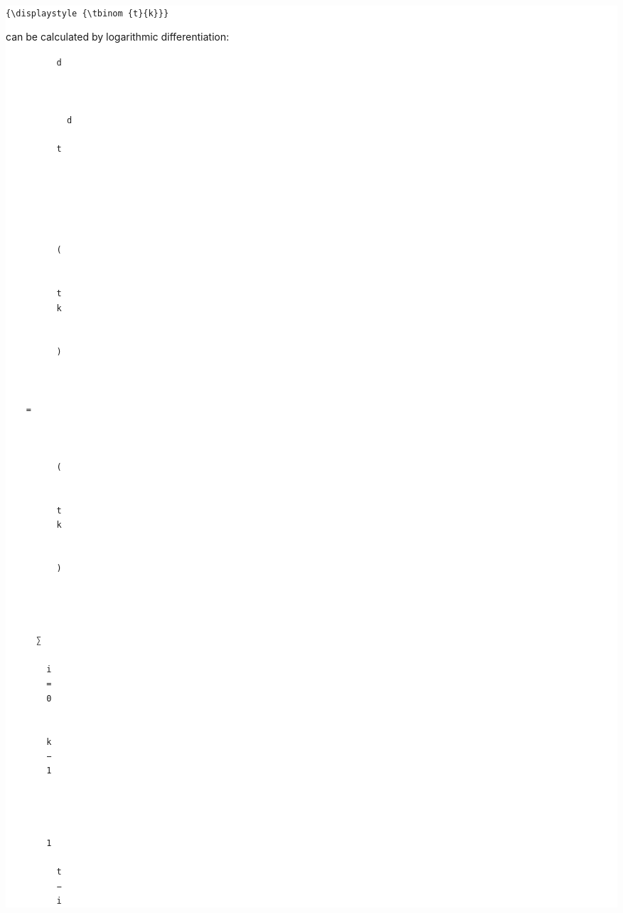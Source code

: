           
        
      
    
    {\displaystyle {\tbinom {t}{k}}}
  
 can be calculated by logarithmic differentiation:

  
    
      
        
          
            
              d
            
            
              
                d
              
              t
            
          
        
        
          
            
              (
            
            
              t
              k
            
            
              )
            
          
        
        =
        
          
            
              (
            
            
              t
              k
            
            
              )
            
          
        
        
          ∑
          
            i
            =
            0
          
          
            k
            −
            1
          
        
        
          
            1
            
              t
              −
              i
            